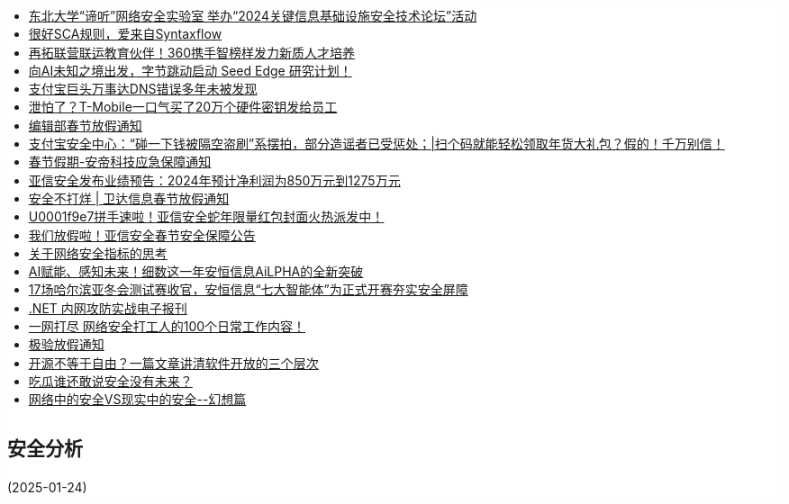 * [东北大学“谛听”网络安全实验室 举办“2024关键信息基础设施安全技术论坛”活动](https://mp.weixin.qq.com/s?__biz=MzU3MzQyOTU0Nw==&mid=2247492341&idx=1&sn=9f2ce48db76b0741bdd1c843e8a868c1&chksm=fcc360b1cbb4e9a7c37a9d913a4ced07c81876700bd5416b7a75ba6b0f426b23b7604cc0974d&scene=58&subscene=0#rd)
* [很好SCA规则，爱来自Syntaxflow](https://mp.weixin.qq.com/s?__biz=Mzk0MTM4NzIxMQ==&mid=2247527507&idx=1&sn=0589edfa2b546aecbb042e370c3f9af6&chksm=c2d110f7f5a699e14844d39ed2ce950aa8ee498564cd6a96c34135d502f80836dbf5ae1687d9&scene=58&subscene=0#rd)
* [再拓联营联运教育伙伴！360携手智榜样发力新质人才培养](https://mp.weixin.qq.com/s?__biz=MzA4MTg0MDQ4Nw==&mid=2247579203&idx=1&sn=dafb4eea051a1523d465ed4a3088f4f5&chksm=9f8d264ba8faaf5d99eae322fb3dfe5f447bc96f8bba66c8e4200910c946d0c1a48571034bbd&scene=58&subscene=0#rd)
* [向AI未知之境出发，字节跳动启动 Seed Edge 研究计划！](https://mp.weixin.qq.com/s?__biz=MzI1MzYzMjE0MQ==&mid=2247512925&idx=1&sn=b2ffcca4f0524c3de6ce65a8c7b03369&chksm=e9d378bfdea4f1a9911223e88de730a704de58766df39ee5f74bef4d7f922523abc45e6c8281&scene=58&subscene=0#rd)
* [支付宝巨头万事达DNS错误多年未被发现](https://mp.weixin.qq.com/s?__biz=MzU5MjgwMDg1Mg==&mid=2247484766&idx=1&sn=a249e53bffa0ffc56fcc6719c77cb6ec)
* [泄怕了？T-Mobile一口气买了20万个硬件密钥发给员工](https://mp.weixin.qq.com/s?__biz=MzkxNTI2MTI1NA==&mid=2247502203&idx=2&sn=9e39779856ee328e6f7621832c214d08)
* [编辑部春节放假通知](https://mp.weixin.qq.com/s?__biz=MzI5ODA1NjE5NQ==&mid=2652014655&idx=1&sn=3a6c97b769fe65604af0ca708ae9520c)
* [支付宝安全中心：“碰一下钱被隔空盗刷”系摆拍，部分造谣者已受惩处；|扫个码就能轻松领取年货大礼包？假的！千万别信！](https://mp.weixin.qq.com/s?__biz=MzAxMjE3ODU3MQ==&mid=2650607293&idx=1&sn=882dca9360c68f022556c1d6b260757e)
* [春节假期-安帝科技应急保障通知](https://mp.weixin.qq.com/s?__biz=MzU3ODQ4NjA3Mg==&mid=2247564655&idx=1&sn=cbf9ef9efe1c6aa4d0f05aa2f196c3b9)
* [亚信安全发布业绩预告：2024年预计净利润为850万元到1275万元](https://mp.weixin.qq.com/s?__biz=MzUzNjkxODE5MA==&mid=2247488163&idx=1&sn=8a8cdd595a389c610c2a5f0bfee3320d)
* [安全不打烊 | 卫达信息春节放假通知](https://mp.weixin.qq.com/s?__biz=Mzg5NDY0NTM2Nw==&mid=2247492246&idx=1&sn=6a7080920e7c65efeccfd38051243061)
* [U0001f9e7拼手速啦！亚信安全蛇年限量红包封面火热派发中！](https://mp.weixin.qq.com/s?__biz=MjM5NjY2MTIzMw==&mid=2650620956&idx=1&sn=fcd8d036cc12a2273f6062ef1afdd1b0)
* [我们放假啦！亚信安全春节安全保障公告](https://mp.weixin.qq.com/s?__biz=MjM5NjY2MTIzMw==&mid=2650620956&idx=2&sn=1ea520ecbe17d3150540bd2bc73da018)
* [关于网络安全指标的思考](https://mp.weixin.qq.com/s?__biz=MzIyMjUzNzYyNA==&mid=2247484653&idx=1&sn=d5cf71ff10c1f0b597eda45c51358108)
* [AI赋能、感知未来！细数这一年安恒信息AiLPHA的全新突破](https://mp.weixin.qq.com/s?__biz=MjM5NTE0MjQyMg==&mid=2650624402&idx=1&sn=1a272d9162cae4259ef4b4ab73c6a429)
* [17场哈尔滨亚冬会测试赛收官，安恒信息“七大智能体”为正式开赛夯实安全屏障](https://mp.weixin.qq.com/s?__biz=MjM5NTE0MjQyMg==&mid=2650624402&idx=2&sn=cddac6f7703a08a48dbf766804363397)
* [.NET 内网攻防实战电子报刊](https://mp.weixin.qq.com/s?__biz=MzkyMDM4NDM5Ng==&mid=2247490380&idx=2&sn=18253d2dae38eb1c9e36592ca539b696)
* [一网打尽 网络安全打工人的100个日常工作内容！](https://mp.weixin.qq.com/s?__biz=MzIwMzIyMjYzNA==&mid=2247517945&idx=1&sn=63745d0500236051b1852f4d3598486e)
* [极验放假通知](https://mp.weixin.qq.com/s?__biz=MzI2MDE5MTQxNg==&mid=2649723246&idx=2&sn=da16a60bd44ef648216070f089e223a2)
* [开源不等于自由？一篇文章讲清软件开放的三个层次](https://mp.weixin.qq.com/s?__biz=MzI5MjY4MTMyMQ==&mid=2247489791&idx=1&sn=96b1b4e9f0adc648308bfcab4f846646)
* [吃瓜谁还敢说安全没有未来？](https://mp.weixin.qq.com/s?__biz=Mzg2MDg0ODg1NQ==&mid=2247540005&idx=2&sn=6e9bde2f62175af3d9e21b5faa1f6cc4)
* [网络中的安全VS现实中的安全--幻想篇](https://mp.weixin.qq.com/s?__biz=Mzg2MDg0ODg1NQ==&mid=2247540005&idx=3&sn=f944b89b56f39fee99d0af5108bbb2ed)

## 安全分析
(2025-01-24)
